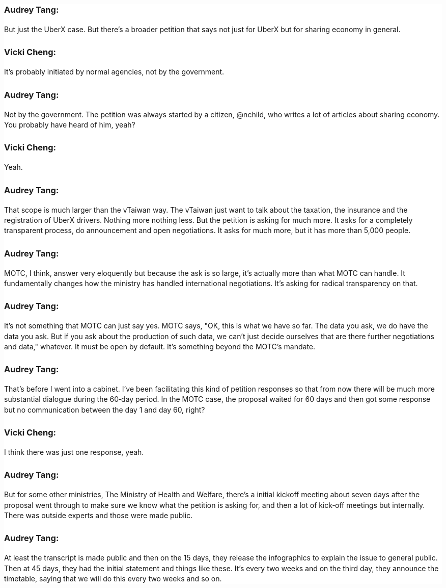 ### Audrey Tang:
But just the UberX case. But there’s a broader petition that says not just for UberX but for sharing economy in general.

### Vicki Cheng:
It’s probably initiated by normal agencies, not by the government.

### Audrey Tang:
Not by the government. The petition was always started by a citizen, @nchild, who writes a lot of articles about sharing economy. You probably have heard of him, yeah?

### Vicki Cheng:
Yeah.

### Audrey Tang:
That scope is much larger than the vTaiwan way. The vTaiwan just want to talk about the taxation, the insurance and the registration of UberX drivers. Nothing more nothing less. But the petition is asking for much more. It asks for a completely transparent process, do announcement and open negotiations. It asks for much more, but it has more than 5,000 people.

### Audrey Tang:
MOTC, I think, answer very eloquently but because the ask is so large, it’s actually more than what MOTC can handle. It fundamentally changes how the ministry has handled international negotiations. It’s asking for radical transparency on that.

### Audrey Tang:
It’s not something that MOTC can just say yes. MOTC says, &quot;OK, this is what we have so far. The data you ask, we do have the data you ask. But if you ask about the production of such data, we can’t just decide ourselves that are there further negotiations and data,&quot; whatever. It must be open by default. It’s something beyond the MOTC’s mandate.

### Audrey Tang:
That’s before I went into a cabinet. I’ve been facilitating this kind of petition responses so that from now there will be much more substantial dialogue during the 60‑day period. In the MOTC case, the proposal waited for 60 days and then got some response but no communication between the day 1 and day 60, right?

### Vicki Cheng:
I think there was just one response, yeah.

### Audrey Tang:
But for some other ministries, The Ministry of Health and Welfare, there’s a initial kickoff meeting about seven days after the proposal went through to make sure we know what the petition is asking for, and then a lot of kick‑off meetings but internally. There was outside experts and those were made public.

### Audrey Tang:
At least the transcript is made public and then on the 15 days, they release the infographics to explain the issue to general public. Then at 45 days, they had the initial statement and things like these. It’s every two weeks and on the third day, they announce the timetable, saying that we will do this every two weeks and so on.
